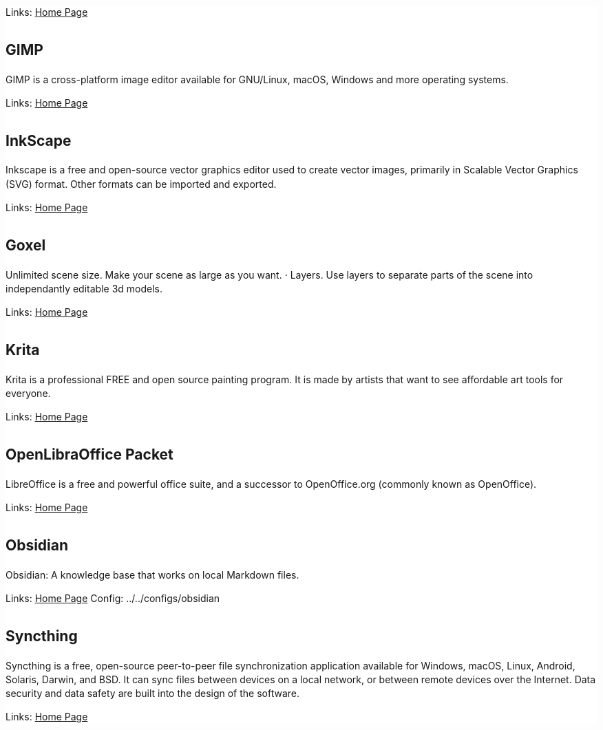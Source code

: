 Links: [Home Page](https://www.figma.com/)

## GIMP

GIMP is a cross-platform image editor available for GNU/Linux, macOS, Windows and more operating systems.

Links: [Home Page](https://www.gimp.org/)

## InkScape

Inkscape is a free and open-source vector graphics editor used to create vector images, primarily in Scalable Vector Graphics (SVG) format. Other formats can be imported and exported.

Links: [Home Page](https://inkscape.org/)

## Goxel

Unlimited scene size. Make your scene as large as you want. · Layers. Use layers to separate parts of the scene into independantly editable 3d models.

Links: [Home Page](https://goxel.xyz/)

## Krita

Krita is a professional FREE and open source painting program. It is made by artists that want to see affordable art tools for everyone.

Links: [Home Page](https://krita.org/en/)

## OpenLibraOffice Packet

LibreOffice is a free and powerful office suite, and a successor to OpenOffice.org (commonly known as OpenOffice).

Links: [Home Page](https://www.libreoffice.org/)

## Obsidian

Obsidian: A knowledge base that works on local Markdown files.

Links: [Home Page](https://obsidian.md/)
Config: ../../configs/obsidian

## Syncthing

Syncthing is a free, open-source peer-to-peer file synchronization application available for Windows, macOS, Linux, Android, Solaris, Darwin, and BSD. It can sync files between devices on a local network, or between remote devices over the Internet. Data security and data safety are built into the design of the software.

Links: [Home Page](https://syncthing.net/)
